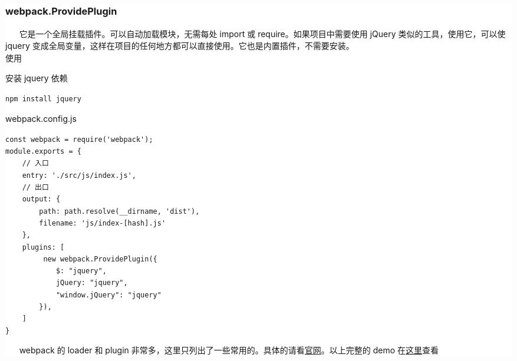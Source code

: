 ### webpack.ProvidePlugin

&nbsp;&nbsp;&nbsp;&nbsp;&nbsp;&nbsp;它是一个全局挂载插件。可以自动加载模块，无需每处 import 或 require。如果项目中需要使用 jQuery 类似的工具，使用它，可以使 jquery 变成全局变量，这样在项目的任何地方都可以直接使用。它也是内置插件，不需要安装。<br>
使用<br>

安装 jquery 依赖

```
npm install jquery
```

webpack.config.js

```
const webpack = require('webpack');
module.exports = {
    // 入口
    entry: './src/js/index.js',
    // 出口
    output: {
        path: path.resolve(__dirname, 'dist'),
        filename: 'js/index-[hash].js'
    },
    plugins: [
         new webpack.ProvidePlugin({
            $: "jquery",
            jQuery: "jquery",
            "window.jQuery": "jquery"
        }),
    ]
}
```

&nbsp;&nbsp;&nbsp;&nbsp;&nbsp;&nbsp;webpack 的 loader 和 plugin 非常多，这里只列出了一些常用的。具体的请看[官网](https://webpack.js.org/api)。以上完整的 demo 在[这里]()查看

